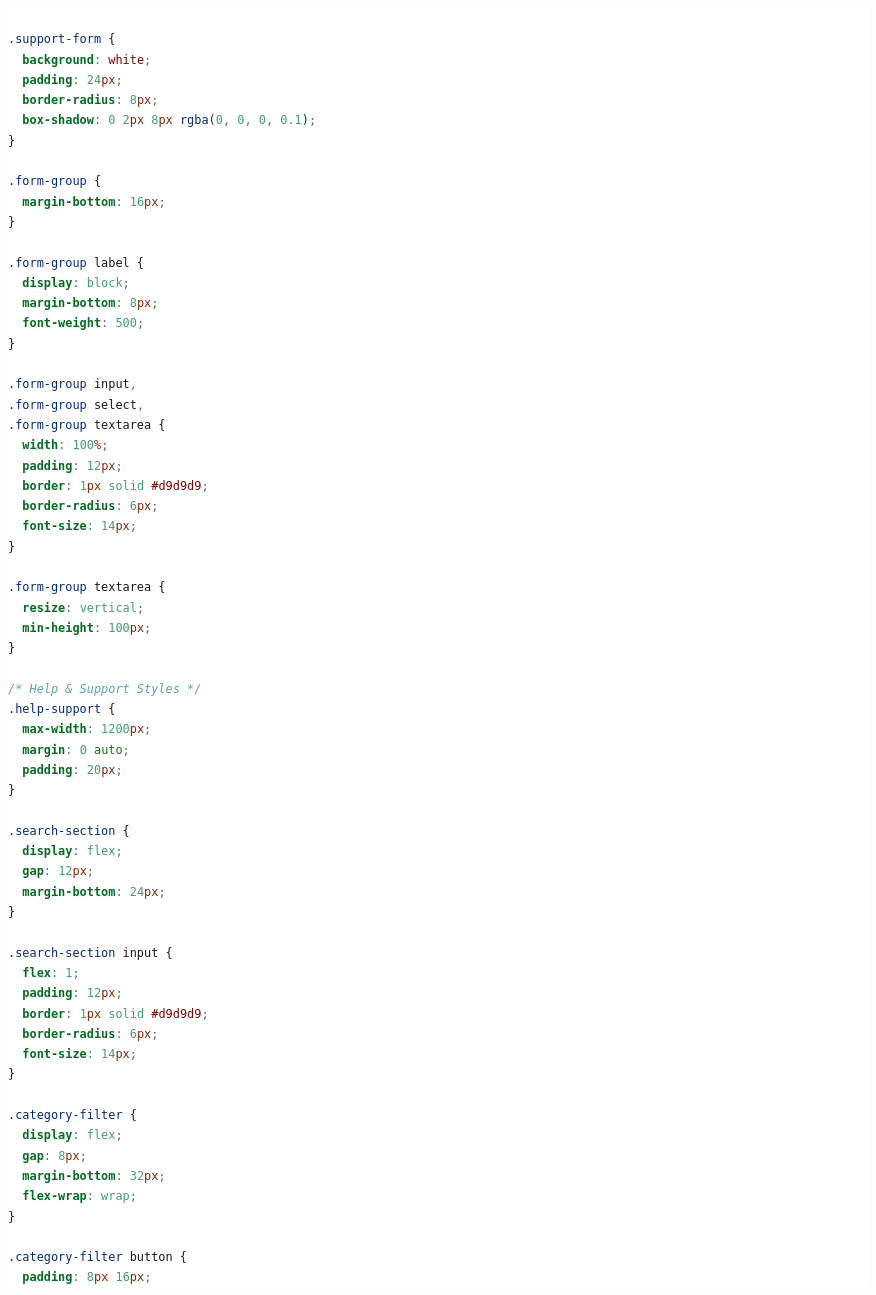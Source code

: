 ```css

.support-form {
  background: white;
  padding: 24px;
  border-radius: 8px;
  box-shadow: 0 2px 8px rgba(0, 0, 0, 0.1);
}

.form-group {
  margin-bottom: 16px;
}

.form-group label {
  display: block;
  margin-bottom: 8px;
  font-weight: 500;
}

.form-group input,
.form-group select,
.form-group textarea {
  width: 100%;
  padding: 12px;
  border: 1px solid #d9d9d9;
  border-radius: 6px;
  font-size: 14px;
}

.form-group textarea {
  resize: vertical;
  min-height: 100px;
}

/* Help & Support Styles */
.help-support {
  max-width: 1200px;
  margin: 0 auto;
  padding: 20px;
}

.search-section {
  display: flex;
  gap: 12px;
  margin-bottom: 24px;
}

.search-section input {
  flex: 1;
  padding: 12px;
  border: 1px solid #d9d9d9;
  border-radius: 6px;
  font-size: 14px;
}

.category-filter {
  display: flex;
  gap: 8px;
  margin-bottom: 32px;
  flex-wrap: wrap;
}

.category-filter button {
  padding: 8px 16px;
```